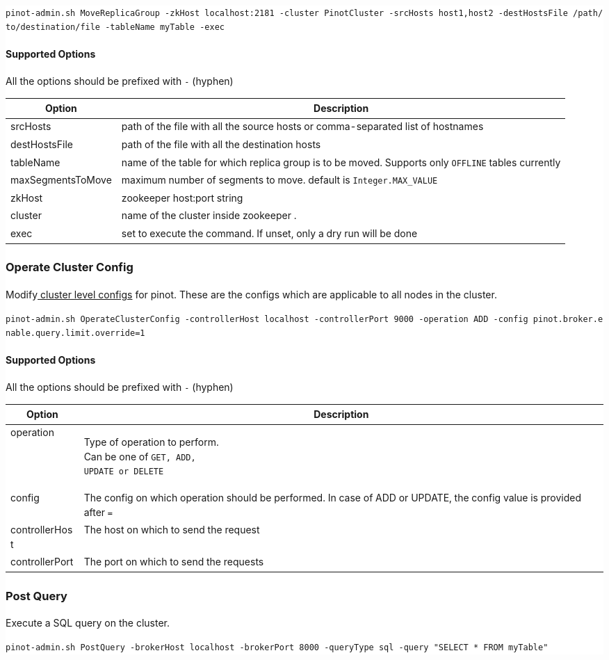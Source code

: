 ```
pinot-admin.sh MoveReplicaGroup -zkHost localhost:2181 -cluster PinotCluster -srcHosts host1,host2 -destHostsFile /path/to/destination/file -tableName myTable -exec
```

#### Supported Options

All the options should be prefixed with `-` (hyphen)

| Option            | Description                                                                                        |
| ----------------- | -------------------------------------------------------------------------------------------------- |
| srcHosts          | path of the file with all the source hosts or comma-separated list of hostnames                    |
| destHostsFile     | path of the file with all the destination hosts                                                    |
| tableName         | name of the table for which replica group is to be moved. Supports only `OFFLINE` tables currently |
| maxSegmentsToMove | maximum number of segments to move. default is `Integer.MAX_VALUE`                                 |
| zkHost            | zookeeper host:port string                                                                         |
| cluster           | name of the cluster inside zookeeper .                                                             |
| exec              | set to execute the command. If unset, only a dry run will be done                                  |

### Operate Cluster Config

Modify[ cluster level configs](../configuration-reference/cluster.md) for pinot. These are the configs which are applicable to all nodes in the cluster.

```
pinot-admin.sh OperateClusterConfig -controllerHost localhost -controllerPort 9000 -operation ADD -config pinot.broker.enable.query.limit.override=1
```

#### Supported Options

All the options should be prefixed with `-` (hyphen)

| Option         | Description                                                                                                         |
| -------------- | ------------------------------------------------------------------------------------------------------------------- |
| operation      | <p>Type of operation to perform.<br>Can be one of <code>GET, ADD, UPDATE or DELETE</code></p>                       |
| config         | The config on which operation should be performed. In case of ADD or UPDATE, the config value is provided after `=` |
| controllerHost | The host on which to send the request                                                                               |
| controllerPort | The port on which to send the requests                                                                              |

### Post Query

Execute a SQL query on the cluster.

```
pinot-admin.sh PostQuery -brokerHost localhost -brokerPort 8000 -queryType sql -query "SELECT * FROM myTable"
```
